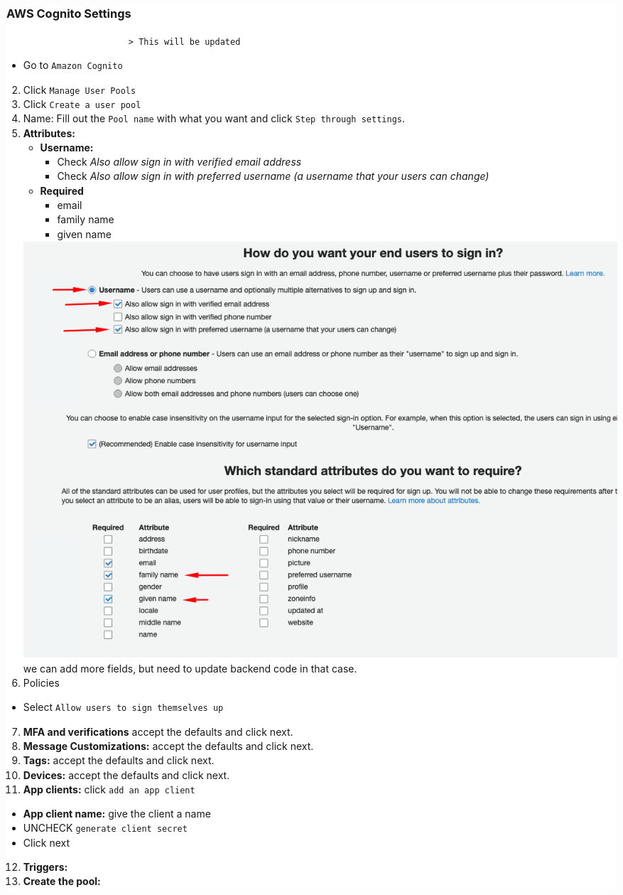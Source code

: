 
### AWS Cognito Settings
							> This will be updated

-  Go to `Amazon Cognito` 
2. Click `Manage User Pools` 
3. Click `Create a user pool`
4. Name: Fill out the `Pool name` with what you want and click `Step through settings`.
5. **Attributes:**
    - **Username:**
      + Check *Also allow sign in with verified email address*
      + Check *Also allow sign in with preferred username (a username that your users can change)*
    - **Required**
      + email
      + family name
      + given name
   <img src = "./_docs_images/pool-1.png">
   we can add more fields, but need to update backend code in that case.
6. Policies
  - Select `Allow users to sign themselves up`
7. **MFA and verifications** accept the defaults and click next.
8. **Message Customizations:** accept the defaults and click next.
9. **Tags:** accept the defaults and click next.
10. **Devices:** accept the defaults and click next.
11. **App clients:** click `add an app client`
  - **App client name:** give the client a name
  - UNCHECK `generate client secret`
  - Click next
12. **Triggers:**
13. **Create the pool:**
